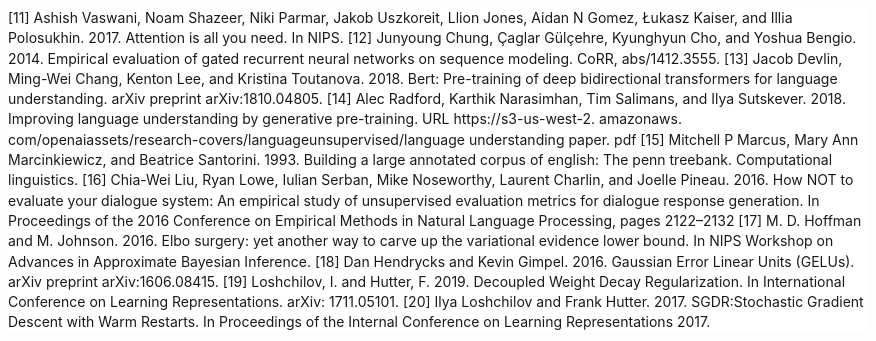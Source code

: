 [11] Ashish Vaswani, Noam Shazeer, Niki Parmar, Jakob Uszkoreit, Llion Jones, Aidan N Gomez, Łukasz Kaiser, and Illia Polosukhin. 2017. Attention is all you need. In NIPS.
[12] Junyoung Chung, Çaglar Gülçehre, Kyunghyun Cho, and Yoshua Bengio. 2014. Empirical evaluation
of gated recurrent neural networks on sequence modeling. CoRR, abs/1412.3555.
[13] Jacob Devlin, Ming-Wei Chang, Kenton Lee, and Kristina Toutanova. 2018. Bert: Pre-training of
deep bidirectional transformers for language understanding. arXiv preprint arXiv:1810.04805.
[14] Alec Radford, Karthik Narasimhan, Tim Salimans, and Ilya Sutskever. 2018. Improving language
understanding by generative pre-training. URL https://s3-us-west-2. amazonaws. com/openaiassets/research-covers/languageunsupervised/language understanding paper. pdf
[15] Mitchell P Marcus, Mary Ann Marcinkiewicz, and Beatrice Santorini. 1993. Building a large annotated corpus of english: The penn treebank. Computational linguistics. 
[16] Chia-Wei Liu, Ryan Lowe, Iulian Serban, Mike Noseworthy, Laurent Charlin, and Joelle Pineau. 2016. How NOT to evaluate your dialogue system: An empirical study of unsupervised evaluation metrics for dialogue response generation. In Proceedings of the 2016 Conference on Empirical Methods in Natural Language Processing, pages 2122–2132
[17] M. D. Hoffman and M. Johnson. 2016. Elbo surgery: yet another way to carve up the variational evidence lower bound. In NIPS Workshop on Advances in Approximate Bayesian Inference. 
[18] Dan Hendrycks and Kevin Gimpel. 2016. Gaussian Error Linear Units (GELUs). arXiv preprint arXiv:1606.08415.
[19] Loshchilov, I. and Hutter, F. 2019. Decoupled Weight Decay Regularization. In International Conference on Learning Representations. arXiv: 1711.05101. 
[20] Ilya Loshchilov and Frank Hutter. 2017. SGDR:Stochastic Gradient Descent with Warm Restarts. In Proceedings of the Internal Conference on Learning Representations 2017. 